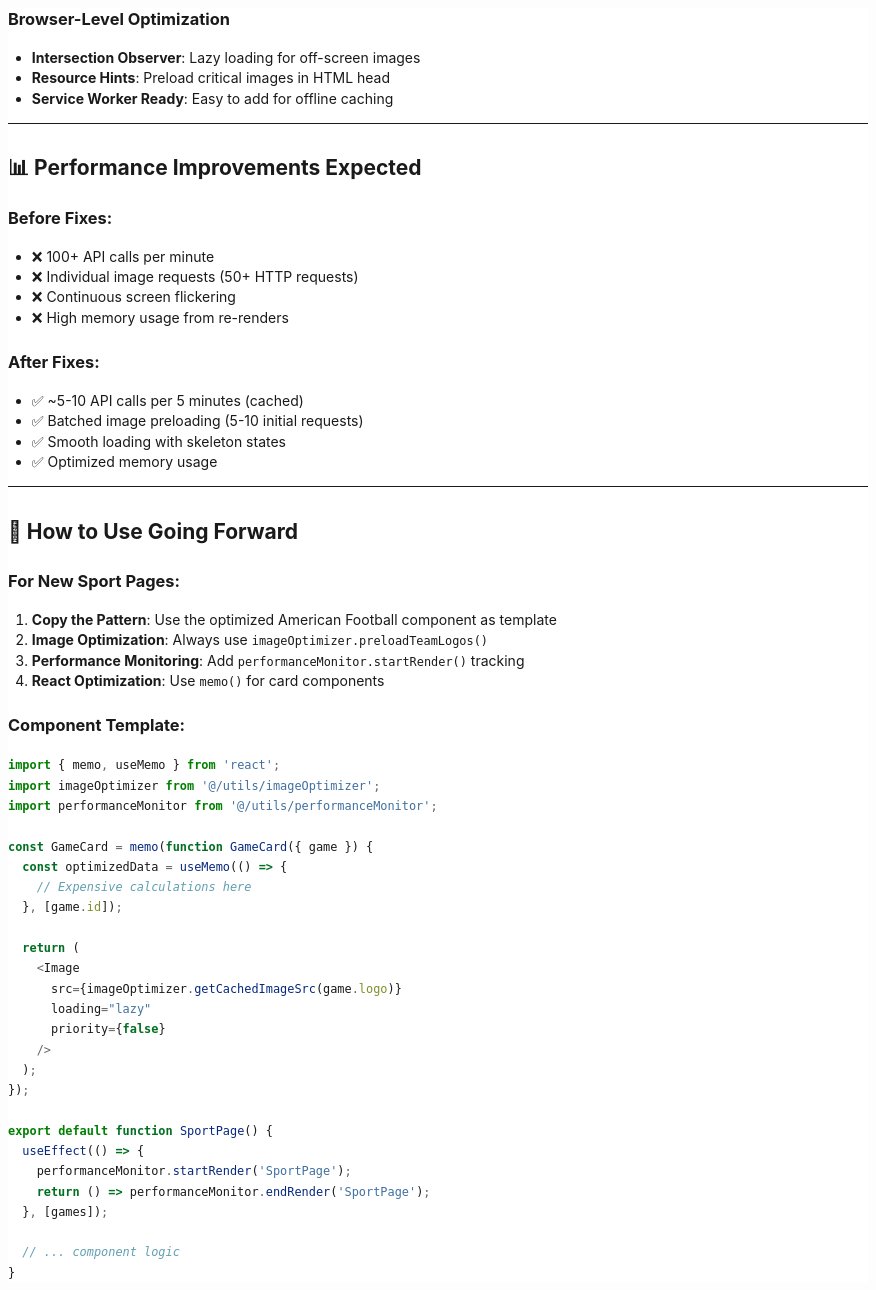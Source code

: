 ### **Browser-Level Optimization**
- **Intersection Observer**: Lazy loading for off-screen images
- **Resource Hints**: Preload critical images in HTML head
- **Service Worker Ready**: Easy to add for offline caching

---

## 📊 **Performance Improvements Expected**

### **Before Fixes:**
- ❌ 100+ API calls per minute
- ❌ Individual image requests (50+ HTTP requests)
- ❌ Continuous screen flickering
- ❌ High memory usage from re-renders

### **After Fixes:**
- ✅ ~5-10 API calls per 5 minutes (cached)
- ✅ Batched image preloading (5-10 initial requests)
- ✅ Smooth loading with skeleton states
- ✅ Optimized memory usage

---

## 🔧 **How to Use Going Forward**

### **For New Sport Pages:**
1. **Copy the Pattern**: Use the optimized American Football component as template
2. **Image Optimization**: Always use `imageOptimizer.preloadTeamLogos()`
3. **Performance Monitoring**: Add `performanceMonitor.startRender()` tracking
4. **React Optimization**: Use `memo()` for card components

### **Component Template:**
```javascript
import { memo, useMemo } from 'react';
import imageOptimizer from '@/utils/imageOptimizer';
import performanceMonitor from '@/utils/performanceMonitor';

const GameCard = memo(function GameCard({ game }) {
  const optimizedData = useMemo(() => {
    // Expensive calculations here
  }, [game.id]);
  
  return (
    <Image 
      src={imageOptimizer.getCachedImageSrc(game.logo)}
      loading="lazy"
      priority={false}
    />
  );
});

export default function SportPage() {
  useEffect(() => {
    performanceMonitor.startRender('SportPage');
    return () => performanceMonitor.endRender('SportPage');
  }, [games]);
  
  // ... component logic
}
```
